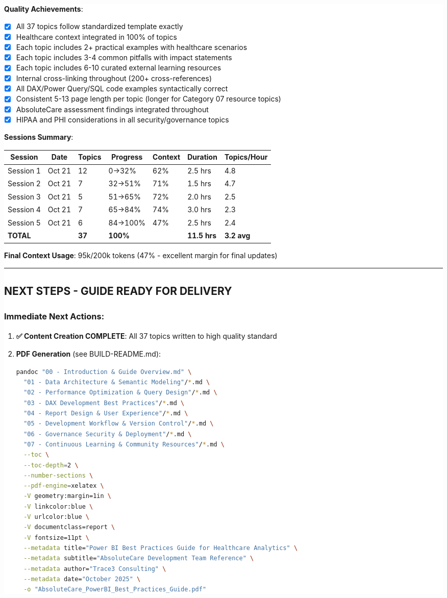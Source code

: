 **Quality Achievements**:
- [x] All 37 topics follow standardized template exactly
- [x] Healthcare context integrated in 100% of topics
- [x] Each topic includes 2+ practical examples with healthcare scenarios
- [x] Each topic includes 3-4 common pitfalls with impact statements
- [x] Each topic includes 6-10 curated external learning resources
- [x] Internal cross-linking throughout (200+ cross-references)
- [x] All DAX/Power Query/SQL code examples syntactically correct
- [x] Consistent 5-13 page length per topic (longer for Category 07 resource topics)
- [x] AbsoluteCare assessment findings integrated throughout
- [x] HIPAA and PHI considerations in all security/governance topics

**Sessions Summary**:

| Session | Date | Topics | Progress | Context | Duration | Topics/Hour |
|---------|------|--------|----------|---------|----------|-------------|
| Session 1 | Oct 21 | 12 | 0→32% | 62% | 2.5 hrs | 4.8 |
| Session 2 | Oct 21 | 7 | 32→51% | 71% | 1.5 hrs | 4.7 |
| Session 3 | Oct 21 | 5 | 51→65% | 72% | 2.0 hrs | 2.5 |
| Session 4 | Oct 21 | 7 | 65→84% | 74% | 3.0 hrs | 2.3 |
| Session 5 | Oct 21 | 6 | 84→100% | 47% | 2.5 hrs | 2.4 |
| **TOTAL** | | **37** | **100%** | | **11.5 hrs** | **3.2 avg** |

**Final Context Usage**: 95k/200k tokens (47% - excellent margin for final updates)

---

## NEXT STEPS - GUIDE READY FOR DELIVERY

### Immediate Next Actions:

1. **✅ Content Creation COMPLETE**: All 37 topics written to high quality standard

2. **PDF Generation** (see BUILD-README.md):
   ```bash
   pandoc "00 - Introduction & Guide Overview.md" \
     "01 - Data Architecture & Semantic Modeling"/*.md \
     "02 - Performance Optimization & Query Design"/*.md \
     "03 - DAX Development Best Practices"/*.md \
     "04 - Report Design & User Experience"/*.md \
     "05 - Development Workflow & Version Control"/*.md \
     "06 - Governance Security & Deployment"/*.md \
     "07 - Continuous Learning & Community Resources"/*.md \
     --toc \
     --toc-depth=2 \
     --number-sections \
     --pdf-engine=xelatex \
     -V geometry:margin=1in \
     -V linkcolor:blue \
     -V urlcolor:blue \
     -V documentclass=report \
     -V fontsize=11pt \
     --metadata title="Power BI Best Practices Guide for Healthcare Analytics" \
     --metadata subtitle="AbsoluteCare Development Team Reference" \
     --metadata author="Trace3 Consulting" \
     --metadata date="October 2025" \
     -o "AbsoluteCare_PowerBI_Best_Practices_Guide.pdf"
   ```
